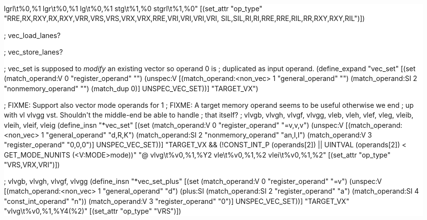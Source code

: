    lgrl\t%0,%1
   lgr\t%0,%1
   lg\t%0,%1
   stg\t%1,%0
   stgrl\t%1,%0"
  [(set_attr "op_type" "RRE,RX,RXY,RX,RXY,VRR,VRS,VRS,VRX,VRX,RRE,VRI,VRI,VRI,VRI,
                        SIL,SIL,RI,RI,RRE,RRE,RIL,RR,RXY,RXY,RIL")])


; vec_load_lanes?

; vec_store_lanes?

; vec_set is supposed to *modify* an existing vector so operand 0 is
; duplicated as input operand.
(define_expand "vec_set<mode>"
  [(set (match_operand:V                    0 "register_operand"  "")
	(unspec:V [(match_operand:<non_vec> 1 "general_operand"   "")
		   (match_operand:SI        2 "nonmemory_operand" "")
		   (match_dup 0)]
		   UNSPEC_VEC_SET))]
  "TARGET_VX")

; FIXME: Support also vector mode operands for 1
; FIXME: A target memory operand seems to be useful otherwise we end
; up with vl vlvgg vst.  Shouldn't the middle-end be able to handle
; that itself?
; vlvgb, vlvgh, vlvgf, vlvgg, vleb, vleh, vlef, vleg, vleib, vleih, vleif, vleig
(define_insn "*vec_set<mode>"
  [(set (match_operand:V                    0 "register_operand"  "=v,v,v")
	(unspec:V [(match_operand:<non_vec> 1 "general_operand"    "d,R,K")
		   (match_operand:SI        2 "nonmemory_operand" "an,I,I")
		   (match_operand:V         3 "register_operand"   "0,0,0")]
		  UNSPEC_VEC_SET))]
  "TARGET_VX
   && (!CONST_INT_P (operands[2])
       || UINTVAL (operands[2]) < GET_MODE_NUNITS (<V:MODE>mode))"
  "@
   vlvg<bhfgq>\t%v0,%1,%Y2
   vle<bhfgq>\t%v0,%1,%2
   vlei<bhfgq>\t%v0,%1,%2"
  [(set_attr "op_type" "VRS,VRX,VRI")])

; vlvgb, vlvgh, vlvgf, vlvgg
(define_insn "*vec_set<mode>_plus"
  [(set (match_operand:V                      0 "register_operand" "=v")
	(unspec:V [(match_operand:<non_vec>   1 "general_operand"   "d")
		   (plus:SI (match_operand:SI 2 "register_operand"  "a")
			    (match_operand:SI 4 "const_int_operand" "n"))
		   (match_operand:V           3 "register_operand"  "0")]
		  UNSPEC_VEC_SET))]
  "TARGET_VX"
  "vlvg<bhfgq>\t%v0,%1,%Y4(%2)"
  [(set_attr "op_type" "VRS")])
